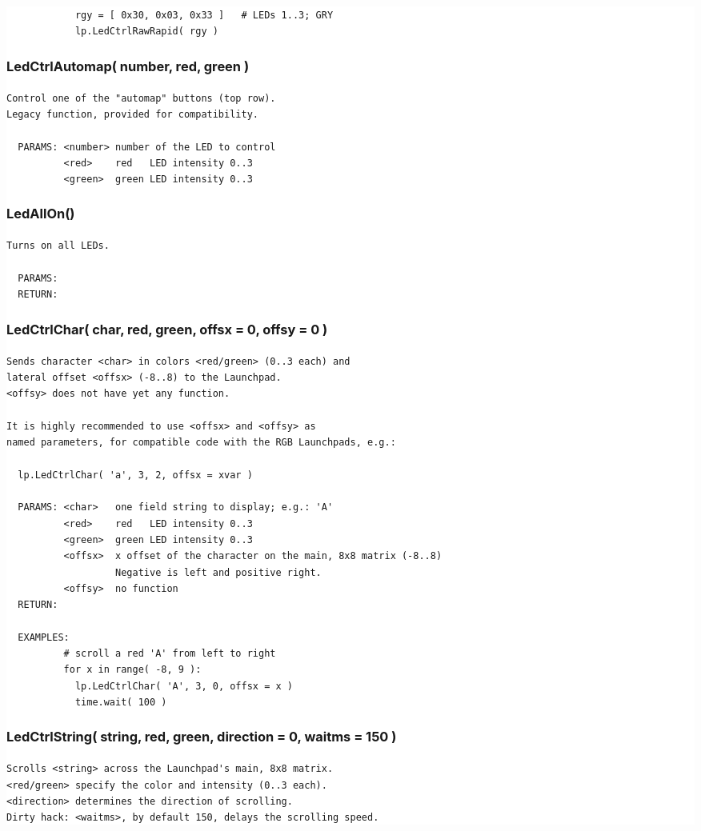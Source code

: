                 rgy = [ 0x30, 0x03, 0x33 ]   # LEDs 1..3; GRY
                lp.LedCtrlRawRapid( rgy )


### LedCtrlAutomap( number, red, green )

    Control one of the "automap" buttons (top row).
    Legacy function, provided for compatibility.

      PARAMS: <number> number of the LED to control
              <red>    red   LED intensity 0..3
              <green>  green LED intensity 0..3

### LedAllOn()

    Turns on all LEDs.

      PARAMS: 
      RETURN:


### LedCtrlChar( char, red, green, offsx = 0, offsy = 0 )

    Sends character <char> in colors <red/green> (0..3 each) and
    lateral offset <offsx> (-8..8) to the Launchpad.
    <offsy> does not have yet any function.
    
    It is highly recommended to use <offsx> and <offsy> as
    named parameters, for compatible code with the RGB Launchpads, e.g.:
    
      lp.LedCtrlChar( 'a', 3, 2, offsx = xvar )

      PARAMS: <char>   one field string to display; e.g.: 'A'
              <red>    red   LED intensity 0..3
              <green>  green LED intensity 0..3
              <offsx>  x offset of the character on the main, 8x8 matrix (-8..8)
                       Negative is left and positive right.
              <offsy>  no function
      RETURN:

      EXAMPLES:
              # scroll a red 'A' from left to right
              for x in range( -8, 9 ):
                lp.LedCtrlChar( 'A', 3, 0, offsx = x )
                time.wait( 100 )


### LedCtrlString( string, red, green, direction = 0, waitms = 150 )

    Scrolls <string> across the Launchpad's main, 8x8 matrix.
    <red/green> specify the color and intensity (0..3 each).
    <direction> determines the direction of scrolling.
    Dirty hack: <waitms>, by default 150, delays the scrolling speed.
    

[1]: https://global.novationmusic.com/launch/launchpad
[2]: http://www.python.org
[3]: http://www.pygame.org
[4]: http://www.raspberrypi.org
[5]: http://pi.minecraft.net/
[6]: http://www.askrproject.net
[7]: https://mtc.cdn.vine.co/r/videos/5B6AFA722E1181009294682988544_30ec8c83a82.1.5.18230528301682594589.mp4
[8]: https://mtc.cdn.vine.co/r/videos/B02C20F7301181005332596555776_3da8b2c29ec.1.5.3791810774169827111.mp4
[9]: https://mtc.cdn.vine.co/r/videos/EFB02602EF1300276501647966208_4cce4117438.5.1.10016548273760817556.mp4
[10]: https://novationmusic.de/launch/launchpad-mk1
[11]: https://creativecommons.org/licenses/by/4.0/
[12]: https://twitter.com/FMMT666/status/802869723910275072/video/1
[13]: https://github.com/FMMT666/launchpad.py/issues/9
[14]: https://novationmusic.de/support/product-downloads?product=Launchpad+MK1
[15]: https://twitter.com/FMMT666/status/871094540140240896
[16]: https://twitter.com/FMMT666/status/891077439023087618
[17]: https://github.com/FMMT666/launchpad.py/issues/24
[18]: https://twitter.com/FMMT666/status/967551405644025857
[19]: https://www.pygame.org/wiki/Compilation
[20]: https://github.com/FMMT666/launchpad.py/issues/38#issuecomment-519698406
[21]: https://twitter.com/FMMT666/status/1242950069923520519
[22]: https://twitter.com/FMMT666/status/1242978460454326272